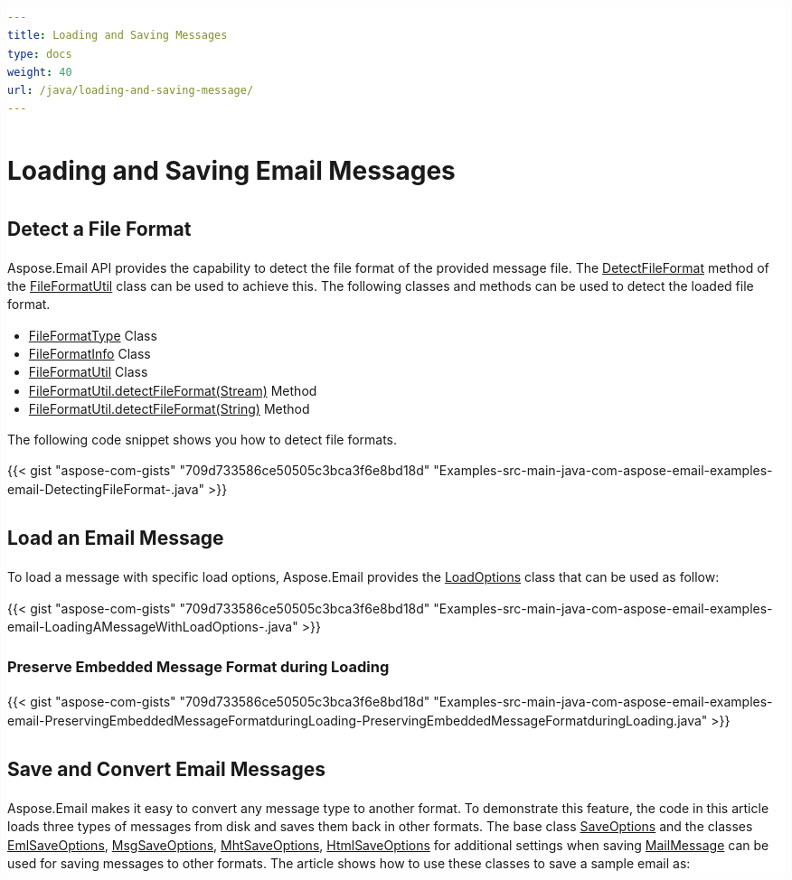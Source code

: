 ```yaml
---
title: Loading and Saving Messages
type: docs
weight: 40
url: /java/loading-and-saving-message/
---
```


# **Loading and Saving Email Messages**

## **Detect a File Format**

Aspose.Email API provides the capability to detect the file format of the provided message file. The [DetectFileFormat](https://reference.aspose.com/email/java/com.aspose.email/fileformatutil/#detectFileFormat-java.io.InputStream-) method of the [FileFormatUtil](https://reference.aspose.com/email/java/com.aspose.email/fileformatutil/#detectFileFormat(java.lang.String)) class can be used to achieve this. The following classes and methods can be used to detect the loaded file format.

- [FileFormatType](https://reference.aspose.com/email/java/com.aspose.email/fileformattype/) Class
- [FileFormatInfo](https://reference.aspose.com/email/java/com.aspose.email/fileformatinfo/) Class
- [FileFormatUtil](https://reference.aspose.com/email/java/com.aspose.email/fileformatutil/) Class
- [FileFormatUtil.detectFileFormat(Stream)](https://reference.aspose.com/email/java/com.aspose.email/fileformatutil/#detectFileFormat-java.io.InputStream-) Method
- [FileFormatUtil.detectFileFormat(String)](https://reference.aspose.com/email/java/com.aspose.email/fileformatutil/#detectFileFormat-java.lang.String-) Method

The following code snippet shows you how to detect file formats.

{{< gist "aspose-com-gists" "709d733586ce50505c3bca3f6e8bd18d" "Examples-src-main-java-com-aspose-email-examples-email-DetectingFileFormat-.java" >}}

## **Load an Email Message**

To load a message with specific load options, Aspose.Email provides the [LoadOptions](https://reference.aspose.com/email/java/com.aspose.email/loadoptions/) class that can be used as follow:

{{< gist "aspose-com-gists" "709d733586ce50505c3bca3f6e8bd18d" "Examples-src-main-java-com-aspose-email-examples-email-LoadingAMessageWithLoadOptions-.java" >}}

### **Preserve Embedded Message Format during Loading**

{{< gist "aspose-com-gists" "709d733586ce50505c3bca3f6e8bd18d" "Examples-src-main-java-com-aspose-email-examples-email-PreservingEmbeddedMessageFormatduringLoading-PreservingEmbeddedMessageFormatduringLoading.java" >}}

## **Save and Convert Email Messages**

Aspose.Email makes it easy to convert any message type to another format. To demonstrate this feature, the code in this article loads three types of messages from disk and saves them back in other formats. The base class [SaveOptions](https://reference.aspose.com/email/java/com.aspose.email/saveoptions/) and the classes [EmlSaveOptions](https://reference.aspose.com/email/java/com.aspose.email/emlsaveoptions/), [MsgSaveOptions](https://reference.aspose.com/email/java/com.aspose.email/msgsaveoptions/), [MhtSaveOptions](https://reference.aspose.com/email/java/com.aspose.email/mhtsaveoptions/), [HtmlSaveOptions](https://reference.aspose.com/email/java/com.aspose.email/htmlsaveoptions/) for additional settings when saving [MailMessage](https://reference.aspose.com/email/java/com.aspose.email/mailmessage/) can be used for saving messages to other formats. The article shows how to use these classes to save a sample email as:
